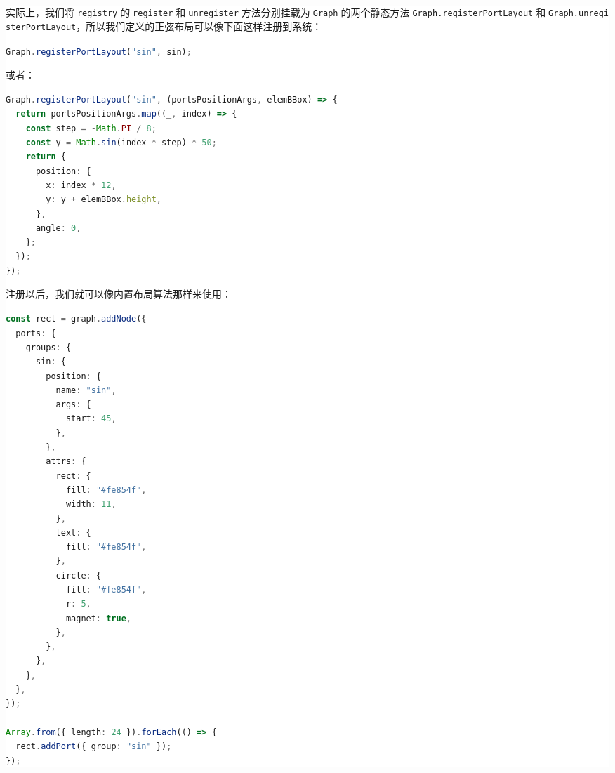 实际上，我们将 `registry` 的 `register` 和 `unregister` 方法分别挂载为 `Graph` 的两个静态方法 `Graph.registerPortLayout` 和 `Graph.unregisterPortLayout`，所以我们定义的正弦布局可以像下面这样注册到系统：

```ts
Graph.registerPortLayout("sin", sin);
```

或者：

```ts
Graph.registerPortLayout("sin", (portsPositionArgs, elemBBox) => {
  return portsPositionArgs.map((_, index) => {
    const step = -Math.PI / 8;
    const y = Math.sin(index * step) * 50;
    return {
      position: {
        x: index * 12,
        y: y + elemBBox.height,
      },
      angle: 0,
    };
  });
});
```

注册以后，我们就可以像内置布局算法那样来使用：

```ts
const rect = graph.addNode({
  ports: {
    groups: {
      sin: {
        position: {
          name: "sin",
          args: {
            start: 45,
          },
        },
        attrs: {
          rect: {
            fill: "#fe854f",
            width: 11,
          },
          text: {
            fill: "#fe854f",
          },
          circle: {
            fill: "#fe854f",
            r: 5,
            magnet: true,
          },
        },
      },
    },
  },
});

Array.from({ length: 24 }).forEach(() => {
  rect.addPort({ group: "sin" });
});
```


